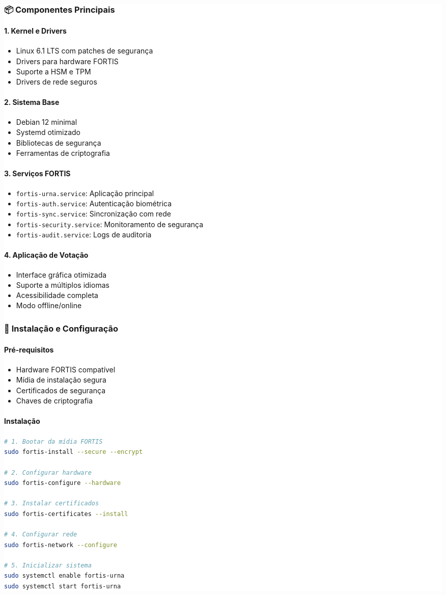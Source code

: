 ### 📦 **Componentes Principais**

#### **1. Kernel e Drivers**
- Linux 6.1 LTS com patches de segurança
- Drivers para hardware FORTIS
- Suporte a HSM e TPM
- Drivers de rede seguros

#### **2. Sistema Base**
- Debian 12 minimal
- Systemd otimizado
- Bibliotecas de segurança
- Ferramentas de criptografia

#### **3. Serviços FORTIS**
- `fortis-urna.service`: Aplicação principal
- `fortis-auth.service`: Autenticação biométrica
- `fortis-sync.service`: Sincronização com rede
- `fortis-security.service`: Monitoramento de segurança
- `fortis-audit.service`: Logs de auditoria

#### **4. Aplicação de Votação**
- Interface gráfica otimizada
- Suporte a múltiplos idiomas
- Acessibilidade completa
- Modo offline/online

### 🚀 **Instalação e Configuração**

#### **Pré-requisitos**
- Hardware FORTIS compatível
- Mídia de instalação segura
- Certificados de segurança
- Chaves de criptografia

#### **Instalação**
```bash
# 1. Bootar da mídia FORTIS
sudo fortis-install --secure --encrypt

# 2. Configurar hardware
sudo fortis-configure --hardware

# 3. Instalar certificados
sudo fortis-certificates --install

# 4. Configurar rede
sudo fortis-network --configure

# 5. Inicializar sistema
sudo systemctl enable fortis-urna
sudo systemctl start fortis-urna
```
